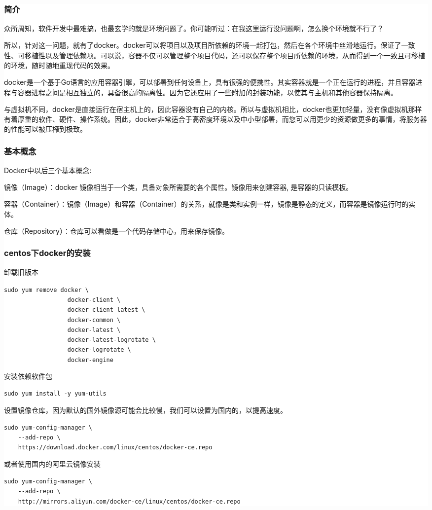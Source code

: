 ### 简介

众所周知，软件开发中最难搞，也最玄学的就是环境问题了。你可能听过：在我这里运行没问题啊，怎么换个环境就不行了？

所以，针对这一问题，就有了docker。docker可以将项目以及项目所依赖的环境一起打包，然后在各个环境中丝滑地运行。保证了一致性、可移植性以及管理依赖项。可以说，容器不仅可以管理整个项目代码，还可以保存整个项目所依赖的环境，从而得到一个一致且可移植的环境，随时随地重现代码的效果。

docker是一个基于Go语言的应用容器引擎，可以部署到任何设备上，具有很强的便携性。其实容器就是一个正在运行的进程，并且容器进程与容器进程之间是相互独立的，具备很高的隔离性。因为它还应用了一些附加的封装功能，以使其与主机和其他容器保持隔离。

与虚拟机不同，docker是直接运行在宿主机上的，因此容器没有自己的内核。所以与虚拟机相比，docker也更加轻量，没有像虚拟机那样有着厚重的软件、硬件、操作系统。因此，docker非常适合于高密度环境以及中小型部署，而您可以用更少的资源做更多的事情，将服务器的性能可以被压榨到极致。

### 基本概念

Docker中以后三个基本概念:

镜像（Image）：docker 镜像相当于一个类，具备对象所需要的各个属性。镜像用来创建容器, 是容器的只读模板。

容器（Container）：镜像（Image）和容器（Container）的关系，就像是类和实例一样，镜像是静态的定义，而容器是镜像运行时的实体。

仓库（Repository）：仓库可以看做是一个代码存储中心，用来保存镜像。

### centos下docker的安装

卸载旧版本

```shell
sudo yum remove docker \
                  docker-client \
                  docker-client-latest \
                  docker-common \
                  docker-latest \
                  docker-latest-logrotate \
                  docker-logrotate \
                  docker-engine
```

安装依赖软件包

```shell
sudo yum install -y yum-utils
```

设置镜像仓库，因为默认的国外镜像源可能会比较慢，我们可以设置为国内的，以提高速度。

```shell
sudo yum-config-manager \
    --add-repo \
    https://download.docker.com/linux/centos/docker-ce.repo
```

或者使用国内的阿里云镜像安装

```shell
sudo yum-config-manager \
    --add-repo \
    http://mirrors.aliyun.com/docker-ce/linux/centos/docker-ce.repo
```
